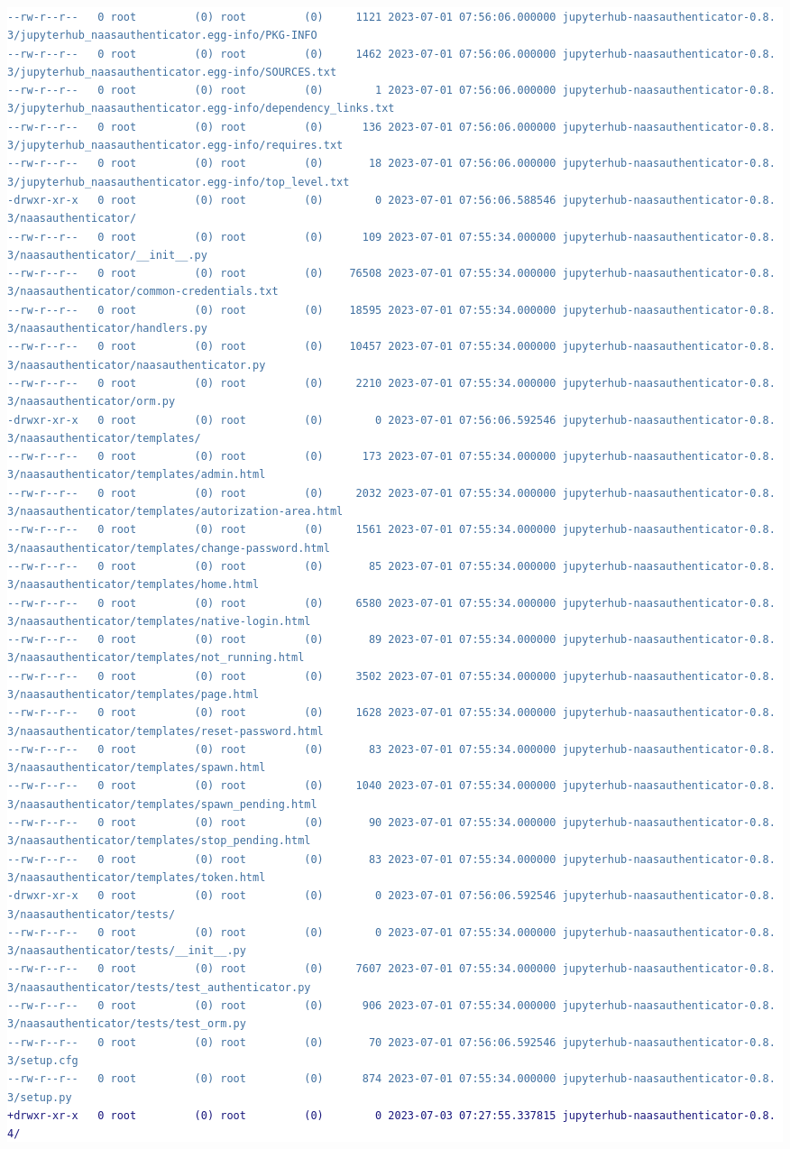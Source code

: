 ```diff
--rw-r--r--   0 root         (0) root         (0)     1121 2023-07-01 07:56:06.000000 jupyterhub-naasauthenticator-0.8.3/jupyterhub_naasauthenticator.egg-info/PKG-INFO
--rw-r--r--   0 root         (0) root         (0)     1462 2023-07-01 07:56:06.000000 jupyterhub-naasauthenticator-0.8.3/jupyterhub_naasauthenticator.egg-info/SOURCES.txt
--rw-r--r--   0 root         (0) root         (0)        1 2023-07-01 07:56:06.000000 jupyterhub-naasauthenticator-0.8.3/jupyterhub_naasauthenticator.egg-info/dependency_links.txt
--rw-r--r--   0 root         (0) root         (0)      136 2023-07-01 07:56:06.000000 jupyterhub-naasauthenticator-0.8.3/jupyterhub_naasauthenticator.egg-info/requires.txt
--rw-r--r--   0 root         (0) root         (0)       18 2023-07-01 07:56:06.000000 jupyterhub-naasauthenticator-0.8.3/jupyterhub_naasauthenticator.egg-info/top_level.txt
-drwxr-xr-x   0 root         (0) root         (0)        0 2023-07-01 07:56:06.588546 jupyterhub-naasauthenticator-0.8.3/naasauthenticator/
--rw-r--r--   0 root         (0) root         (0)      109 2023-07-01 07:55:34.000000 jupyterhub-naasauthenticator-0.8.3/naasauthenticator/__init__.py
--rw-r--r--   0 root         (0) root         (0)    76508 2023-07-01 07:55:34.000000 jupyterhub-naasauthenticator-0.8.3/naasauthenticator/common-credentials.txt
--rw-r--r--   0 root         (0) root         (0)    18595 2023-07-01 07:55:34.000000 jupyterhub-naasauthenticator-0.8.3/naasauthenticator/handlers.py
--rw-r--r--   0 root         (0) root         (0)    10457 2023-07-01 07:55:34.000000 jupyterhub-naasauthenticator-0.8.3/naasauthenticator/naasauthenticator.py
--rw-r--r--   0 root         (0) root         (0)     2210 2023-07-01 07:55:34.000000 jupyterhub-naasauthenticator-0.8.3/naasauthenticator/orm.py
-drwxr-xr-x   0 root         (0) root         (0)        0 2023-07-01 07:56:06.592546 jupyterhub-naasauthenticator-0.8.3/naasauthenticator/templates/
--rw-r--r--   0 root         (0) root         (0)      173 2023-07-01 07:55:34.000000 jupyterhub-naasauthenticator-0.8.3/naasauthenticator/templates/admin.html
--rw-r--r--   0 root         (0) root         (0)     2032 2023-07-01 07:55:34.000000 jupyterhub-naasauthenticator-0.8.3/naasauthenticator/templates/autorization-area.html
--rw-r--r--   0 root         (0) root         (0)     1561 2023-07-01 07:55:34.000000 jupyterhub-naasauthenticator-0.8.3/naasauthenticator/templates/change-password.html
--rw-r--r--   0 root         (0) root         (0)       85 2023-07-01 07:55:34.000000 jupyterhub-naasauthenticator-0.8.3/naasauthenticator/templates/home.html
--rw-r--r--   0 root         (0) root         (0)     6580 2023-07-01 07:55:34.000000 jupyterhub-naasauthenticator-0.8.3/naasauthenticator/templates/native-login.html
--rw-r--r--   0 root         (0) root         (0)       89 2023-07-01 07:55:34.000000 jupyterhub-naasauthenticator-0.8.3/naasauthenticator/templates/not_running.html
--rw-r--r--   0 root         (0) root         (0)     3502 2023-07-01 07:55:34.000000 jupyterhub-naasauthenticator-0.8.3/naasauthenticator/templates/page.html
--rw-r--r--   0 root         (0) root         (0)     1628 2023-07-01 07:55:34.000000 jupyterhub-naasauthenticator-0.8.3/naasauthenticator/templates/reset-password.html
--rw-r--r--   0 root         (0) root         (0)       83 2023-07-01 07:55:34.000000 jupyterhub-naasauthenticator-0.8.3/naasauthenticator/templates/spawn.html
--rw-r--r--   0 root         (0) root         (0)     1040 2023-07-01 07:55:34.000000 jupyterhub-naasauthenticator-0.8.3/naasauthenticator/templates/spawn_pending.html
--rw-r--r--   0 root         (0) root         (0)       90 2023-07-01 07:55:34.000000 jupyterhub-naasauthenticator-0.8.3/naasauthenticator/templates/stop_pending.html
--rw-r--r--   0 root         (0) root         (0)       83 2023-07-01 07:55:34.000000 jupyterhub-naasauthenticator-0.8.3/naasauthenticator/templates/token.html
-drwxr-xr-x   0 root         (0) root         (0)        0 2023-07-01 07:56:06.592546 jupyterhub-naasauthenticator-0.8.3/naasauthenticator/tests/
--rw-r--r--   0 root         (0) root         (0)        0 2023-07-01 07:55:34.000000 jupyterhub-naasauthenticator-0.8.3/naasauthenticator/tests/__init__.py
--rw-r--r--   0 root         (0) root         (0)     7607 2023-07-01 07:55:34.000000 jupyterhub-naasauthenticator-0.8.3/naasauthenticator/tests/test_authenticator.py
--rw-r--r--   0 root         (0) root         (0)      906 2023-07-01 07:55:34.000000 jupyterhub-naasauthenticator-0.8.3/naasauthenticator/tests/test_orm.py
--rw-r--r--   0 root         (0) root         (0)       70 2023-07-01 07:56:06.592546 jupyterhub-naasauthenticator-0.8.3/setup.cfg
--rw-r--r--   0 root         (0) root         (0)      874 2023-07-01 07:55:34.000000 jupyterhub-naasauthenticator-0.8.3/setup.py
+drwxr-xr-x   0 root         (0) root         (0)        0 2023-07-03 07:27:55.337815 jupyterhub-naasauthenticator-0.8.4/
```